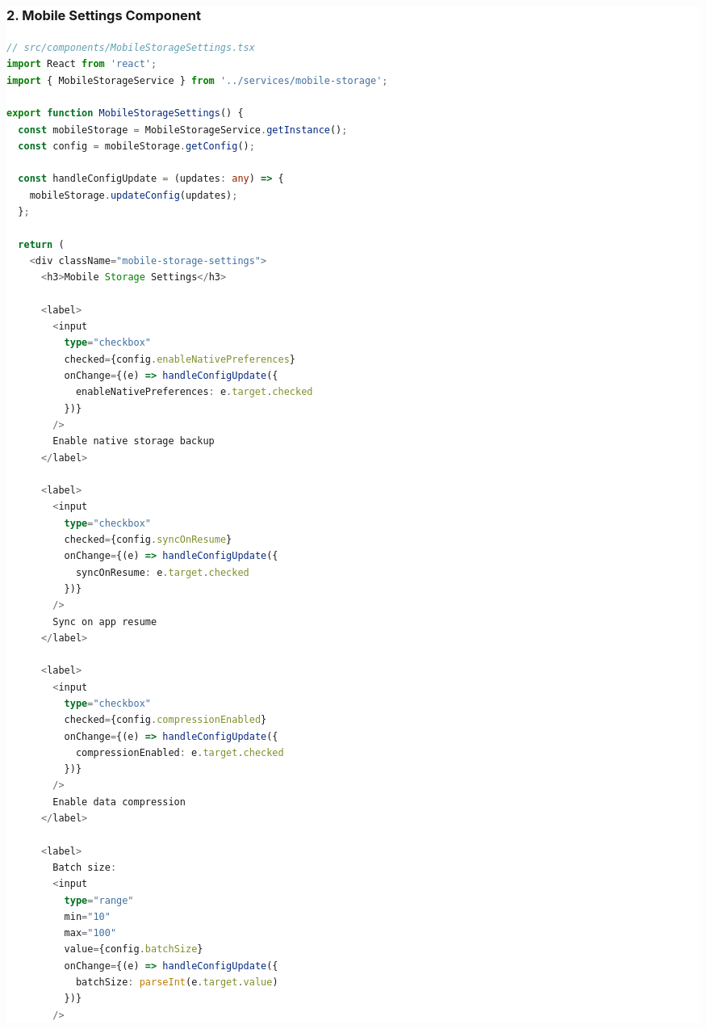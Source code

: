 ### 2. Mobile Settings Component

```typescript
// src/components/MobileStorageSettings.tsx
import React from 'react';
import { MobileStorageService } from '../services/mobile-storage';

export function MobileStorageSettings() {
  const mobileStorage = MobileStorageService.getInstance();
  const config = mobileStorage.getConfig();
  
  const handleConfigUpdate = (updates: any) => {
    mobileStorage.updateConfig(updates);
  };
  
  return (
    <div className="mobile-storage-settings">
      <h3>Mobile Storage Settings</h3>
      
      <label>
        <input
          type="checkbox"
          checked={config.enableNativePreferences}
          onChange={(e) => handleConfigUpdate({ 
            enableNativePreferences: e.target.checked 
          })}
        />
        Enable native storage backup
      </label>
      
      <label>
        <input
          type="checkbox"
          checked={config.syncOnResume}
          onChange={(e) => handleConfigUpdate({ 
            syncOnResume: e.target.checked 
          })}
        />
        Sync on app resume
      </label>
      
      <label>
        <input
          type="checkbox"
          checked={config.compressionEnabled}
          onChange={(e) => handleConfigUpdate({ 
            compressionEnabled: e.target.checked 
          })}
        />
        Enable data compression
      </label>
      
      <label>
        Batch size:
        <input
          type="range"
          min="10"
          max="100"
          value={config.batchSize}
          onChange={(e) => handleConfigUpdate({ 
            batchSize: parseInt(e.target.value) 
          })}
        />
```